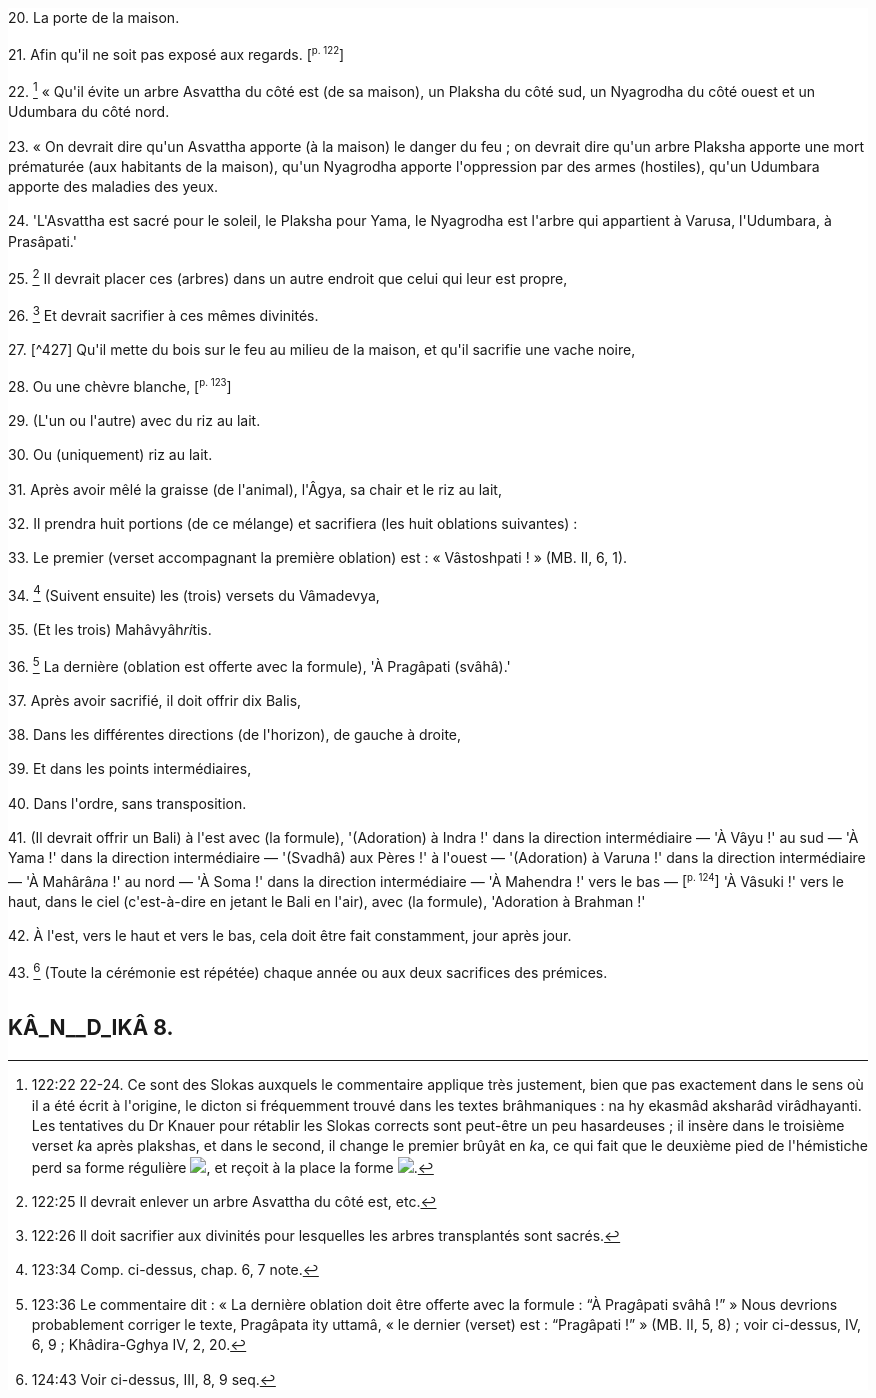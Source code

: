 20\. La porte de la maison.

21\. Afin qu'il ne soit pas exposé aux regards. <span id="p122">[<sup><small>p. 122</small></sup>]</span>

22\. [^424] « Qu'il évite un arbre Asvattha du côté est (de sa maison), un Plaksha du côté sud, un Nyagrodha du côté ouest et un Udumbara du côté nord.

23\. « On devrait dire qu'un Asvattha apporte (à la maison) le danger du feu ; on devrait dire qu'un arbre Plaksha apporte une mort prématurée (aux habitants de la maison), qu'un Nyagrodha apporte l'oppression par des armes (hostiles), qu'un Udumbara apporte des maladies des yeux.

24\. 'L'Asvattha est sacré pour le soleil, le Plaksha pour Yama, le Nyagrodha est l'arbre qui appartient à Varu<i>s</i>a, l'Udumbara, à Pra<i>s</i>âpati.'

25\. [^425] Il devrait placer ces (arbres) dans un autre endroit que celui qui leur est propre,

26\. [^426] Et devrait sacrifier à ces mêmes divinités.

27\. [^427] Qu'il mette du bois sur le feu au milieu de la maison, et qu'il sacrifie une vache noire,

28\. Ou une chèvre blanche, <span id="p123">[<sup><small>p. 123</small></sup>]</span>

29\. (L'un ou l'autre) avec du riz au lait.

30\. Ou (uniquement) riz au lait.

31\. Après avoir mêlé la graisse (de l'animal), l'Âgya, sa chair et le riz au lait,

32\. Il prendra huit portions (de ce mélange) et sacrifiera (les huit oblations suivantes) :

33\. Le premier (verset accompagnant la première oblation) est : « Vâstoshpati ! » (MB. II, 6, 1).

34\. [^428] (Suivent ensuite) les (trois) versets du Vâmadevya,

35\. (Et les trois) Mahâvyâh<i>ri</i>tis.

36\. [^429] La dernière (oblation est offerte avec la formule), 'À Pra<i>g</i>âpati (svâhâ).'

37\. Après avoir sacrifié, il doit offrir dix Balis,

38\. Dans les différentes directions (de l'horizon), de gauche à droite,

39\. Et dans les points intermédiaires,

40\. Dans l'ordre, sans transposition.

41\. (Il devrait offrir un Bali) à l'est avec (la formule), '(Adoration) à Indra !' dans la direction intermédiaire — 'À Vâyu !' au sud — 'À Yama !' dans la direction intermédiaire — '(Svadhâ) aux Pères !' à l'ouest — '(Adoration) à Varu<i>n</i>a !' dans la direction intermédiaire — 'À Mahârâ<i>n</i>a !' au nord — 'À Soma !' dans la direction intermédiaire — 'À Mahendra !' vers le bas — <span id="p124">[<sup><small>p. 124</small></sup>]</span> 'À Vâsuki !' vers le haut, dans le ciel (c'est-à-dire en jetant le Bali en l'air), avec (la formule), 'Adoration à Brahman !'

42\. À l'est, vers le haut et vers le bas, cela doit être fait constamment, jour après jour.

43\. [^430] (Toute la cérémonie est répétée) chaque année ou aux deux sacrifices des prémices.




## KÂ_N__D_IKÂ 8.


[^350]: 101:1 1, 1. Comp. III, 10, 31.
[^352]: 101:6 'Il fait cuire un plat de viande' — c'est-à-dire qu'il fait cuire les Avadânas. Comp. Khâdira-Grihya, ll 17 ; Âriv.-Grihya I, 11, 12.
[^353]: 101:10 Voir I, 8, 5 seq.
[^354]: 102:20 20 seq. Concernant ces Sûtras, qui apparaissent presque identiques dans <i>S</i>âṅkhâyana III, 14, 4 seq., Â<i>s</i>valâyana II, 4, 8-11, comp. la note, vol. xxix, p. 105.
[^355]: 103:21 Je crois que nous devrions corriger upadhâya en upadahya. <i>S</i>âṅkhâyana III, 14, 5 : api vâra<i>n</i>ye kaksham apâdahet. Â<i>n</i>valâyana II, 4, 9 : agninâ vâ kaksham uposhet.
[^356]: 103:1 2, 1 seq. La cérémonie d'Anvash<i>t</i>akya ; comp. Khâdira-G<i>t</i>hya III, 5, 1 seq.
[^357]: 103:8 « Ils font le Laksha<i>n</i>a » signifie qu'ils préparent le terrain sur lequel le feu sera établi, en traçant les cinq lignes. Voir ci-dessus, I, 1, 9. 10 ; G<i>n</i>hya-sa<i>n</i>graha I, 47 seq.
[^358]: 104:12 Quant aux mots « de cette cuisse », voir ci-dessus, chap. I, 5.
[^359]: 104:14 Comp. chap. I, 6. La nourriture sacrificielle est ici brassée de droite à gauche, et non de gauche à droite, car elle est sacrée pour les Mânes. Le plat de viande est composé de la viande traitée dans le Sûtra 11.
[^360]: 104:15 Comp. ci-dessus, chap. I, 7.
[^361]: 104:18 18, 19. Quant à laksha<i>n</i>a, voir note du Sûtra 8.
[^362]: 105:27 Les derniers mots du Sûtra, traduits littéralement, seraient : « suivre le bras gauche ». Comp. <i>S</i>âṅkhâyana-G<i>ri</i>hya II, 3, 2. Ils placent les différents objets aprâdakshi<i>ri</i>yena.
[^363]: 105:29 Voir chap. 3, 16.
[^364]: 105:30 Voir chap. 3, 13.
[^365]: 105:31 Voir chap. 3, 15.
[^366]: 105:32 Voir chap. 3, 24.
[^367]: 105:33 Quant aux deux classes de Brâhma<i>ri</i>as pait<i>ri</i>ka et daivika. comp. la note sur <i>S</i>âṅkhâyana IV, I, 2.
[^368]: 106:34 Comp. la note, p. 932 de l'édition de Gobhila dans la Bibliotheca Indica.
[^369]: 106:35 Concernant l'eau de sésame (c'est-à-dire l'eau dans laquelle les graines de sésame ont été jetées), comp. Â<i>ri</i>valâyana-G<i>ri</i>hya IV, 7, 11.
[^370]: 106:36 Il répète la même cérémonie, en prononçant le nom de son grand-père, au lieu de celui de son père ; puis il le répète pour son arrière-grand-père.
[^371]: 106:37 Il donne des parfums aux Brâhmanes, s'adressant d'abord à son père, puis à son grand-père et à son arrière-grand-père.
[^372]: 106:38 38, 39. Comp. Â<i>ri</i>valâyana-G<i>ri</i>hya IV, 7, 18 seq. Concernant le terme upaghâta<i>ri</i>uhuyât, comp. G<i>ri</i>hya-sa<i>ri</i>graha I, 111 seq. et la note du professeur Bloomfield. Concernant l'oblation faite à Agni Kavyavâhana, comp. Âpastamba VIII, 15, 20 : Agni<i>m</i> Kavyavâhana<i>m</i> Svish<i>ri</i>ak<i>ri</i>darthe ya<i>ri</i>ati.
[^373]: 107:1 3, 1. Comp. I, 2, 3 seq.
[^377]: 107:7 Voir chap. 2, 36.
[^378]: 108:9 9, 14. Voir chap. 2, 36.
[^379]: 108:15 Voir chap. 2, 31.
[^380]: 109:16 Voir chap. 2, 29.
[^381]: 109:18 18 seq. Comp. Vâ_g_. Sa<i>m</i>hitâ II, 32.
[^382]: 109:23 Le Vâ<i>g</i>asaneyi Sa<i>g</i>hitâ (loc. cit.) a la lecture, sato va<i>h</i> pitaro deshma, « Puissions-nous vous donner, ô Pères, de ce que nous possédons ! »
[^383]: 109:24 Comp. chap. 2, 32.
[^384]: 110:25 Voir chap. 2, 36.
[^386]: 111:36 36, 37. <i>S</i>âṅkhâyana-G<i>ri</i>hya IV, 4, 6. 9. Concernant l'utilisation des graines de sésame, voir ci-dessus, chap. 2, 35.
[^387]: 111:1 4, 1. Khâdira-G<i>ri</i>hya III, 5, 35. Comp. MM, 'L'Inde, que peut-elle nous apprendre ?' p. 240. Le mot Sthâlîpâka est utilisé ici, comme on le remarque dans le commentaire, afin d'exclure le mets de viande (chap. 2, 14) des rites des Pi<i>ri</i><i>ri</i>apit<i>ri</i>ya<i>ri</i><i>ri</i>a.
[^388]: 111:3 Anvâhârya signifie littéralement ce qui est offert (ou donné) après quelque chose d'autre, en supplément. Dans le commentaire sur Gobhila, p. 666, un verset est cité :
[^389]: 111:5 Selon le commentaire, ce Sûtra et les suivants se réfèrent uniquement au Pi<i>nd</i>apit<i>n</i>ya<i>nd</i>a, et non à l'Anvâhârya <i>S</i>râddha. Comp. Khâdira-G<i>n</i>hya III, 5, 36-39.
[^390]: 112:9 Voir chap. 2, 18.
[^391]: 112:10 Voir chap. 3, 3.
[^392]: 112:11 Chap. 2, 23.
[^393]: 112:12 Chap. 2, 30; 3, 13.
[^394]: 112:13 Chap. 3, 16.
[^395]: 112:14 Chap. 3, 17 seq.
[^396]: 112:15 Chap. 3, 26.
[^397]: 112:16 Comp. chap. 3, 24. 25.
[^398]: 112:17 17-21. Description de la troisième fête d'Ash<i>t</i>akâ.
[^399]: 112:20 Comp. ci-dessus, III, 7, 20 note.
[^400]: 112:21 Comp. IV, I, 12.
[^401]: 113:25 Voir III, 7, 20 note.
[^402]: 113:26 Je ne suis pas sûr de la traduction des mots golakânâ_m<i> madhyamapar</i>n_ena. Le sens ordinaire de golaka est « balle », voir, par exemple, <i>S</i>âṅkhâyana-G<i> madhyamapar</i>hya IV, 19, 4. Le commentaire dit : golakânâ_m<i> madhyamapar</i>s<i> madhyamapar</i>m<i> madhyamapar</i>n<i> madhyamapar</i>k_<i> madhyamapar</i>adena.
[^403]: 113:29 Le nom de la troisième de ces divinités rurales est orthographié différemment ; le Dr Knauer donne les lectures, Ara<i>d</i>âm, Ara<i>d</i>âm, Aragam, Ararâm, Aram.
[^404]: 114:32 32-34. Khâdira-Grihya III, 5, 40. Je comprends que ce sacrifice est lié aux fêtes rurales dont il est question dans les Sûtras précédents. Dans le commentaire, on conclut du mantra que la cérémonie en question appartient au jour de l'Ekâshriakâ. Or, l'Ekâshriakâ est l'Ashriakâ de la sombre quinzaine de Mâgha (voir SBE XXIX, 102), et la description des rites propres à ce jour a déjà été donnée plus haut, Sûtras 17-21. Il arrive très fréquemment, dans le rituel du Grihya, que des mantras soient utilisés lors de sacrifices n'ayant aucun rapport avec ceux pour lesquels ils ont été composés à l'origine.
[^406]: 115:6 6-8. Khâdira-G<i>ri</i>hya I, 2, 23; G<i>ri</i>hya-sa<i>ri</i>graha I, 96. Il est indiqué que la récitation des formules du Virûpâksha et du Prapada ainsi que du parisamûhana (Sûtra 5) doivent être omises lors des soi-disant Kshiprahomas, c'est-à-dire lors des sacrifices accomplis sans l'aide d'un ya<i>ri</i>avid. Voir les notes de Bloomfield sur le G<i>ri</i>hya-sa<i>ri</i>graha I, 92. 96. Concernant la manière dont un prâ<i>ri</i>âyâma (« suppression du souffle ») est exécuté, comp. Vasish<i>ri</i>a XXV, 13 (SBE XIV, p. 126).
[^408]: 115:10 Il y a deux repas par jour. Les mots de ce Sûtra, « Ou trois repas », sont expliqués dans le commentaire de la manière suivante. Il devrait, s'il ne s'abstient pas complètement de nourriture pendant trois jours, ne prendre que trois repas pendant cette période, c'est-à-dire qu'il devrait prendre un repas par jour. Le commentateur ajoute que certains lisent abhaktâni au lieu de bhaktâni (« ou il devrait omettre trois repas »), auquel cas le résultat serait le même. Je préfère lire p. 116 bhaktâni, et propose de remplacer « il devrait manger », par « il devrait omettre » (« abho<i>g</i>anam », Sûtra 9). Il est possible que le sens soit que trois repas successifs devraient être omis ; c'est ainsi que le compilateur du Khâdira-G<i>g</i>hya semble avoir compris ce Sûtra.
[^409]: 116:11 Comp., par exemple, ci-dessous, chap. 6, 1.
[^410]: 116:12 Comp. ci-dessous, chap. 6, 4; 8, 23.
[^411]: 116:13 Ma traduction de ce Sûtra diffère du commentaire. Il y est dit : « Un événement qui n’est perçu qu’une fois arrivé (sannipatitam eva), et dont la cause est inconnue, par exemple l’apparition d’un halo, est appelé sânnipâtika. De telles cérémonies sânnipâtika sont des uparish<i>t</i>âddaiksha. La dîkshâ est la consécration préparatoire (du sacrificateur), par exemple par trois jours de jeûne. Une cérémonie qui a sa dîkshâ après elle-même est appelée uparish<i>t</i>âddaiksha. » De même, le commentaire sur Khâdira-G<i>t</i>hya IV, 1, 3 dit : « uparish<i>t</i>ât sânnipâtike naimittike karma k<i>t</i>tvâbho<i>t</i>anam. »
[^412]: 117:23 Le commentaire explique pârthivam, 'p<i>ri</i>thivyartha<i>m</i> kriyate, iti pârthivam, grâmakshetrâdyartham' ; de même le commentaire sur Khâdira-G<i>ri</i>hya IV, 1, 13 dit, 'p<i>ri</i>thivîpatitvaprâptyartham idam ukta<i>m</i> karma'.
[^413]: 117:27 Comp. ci-dessous, chap. 6, 12.
[^416]: 118:4 Comp. ci-dessus, chap. 5, 12.
[^417]: 118:6 Comp. ci-dessus, II, 7, 14.
[^419]: 119:10 Selon le commentaire, la formule ya<i>s</i>oऽham bhavâmi comprend cinq sections ; elle inclurait donc les sections II, 5, 9-13 du Mantra-Brâhma<i>s</i>a. Le Mantra cité ensuite par Gobhila (Sûtra 12) est en réalité MB. II, 5, 14.
[^420]: 119:13 Comp. chap. 5, 24-27. Un Kâ<i>m</i>sa est considéré comme une mesure égale à un Dro<i>m</i>a. L'orthographe la plus courante est ka<i>m</i>sa, et cette interprétation se retrouve dans le passage correspondant de la Khâdira-G<i>m</i>hya (IV, 2, 1).
[^421]: 119:14 Quant à la signification de ka<i>n</i>a (« petit grain de riz »), comp. Hillebrandt, Neu- et Vollmondsopfer, p. 32, note 1.
[^423]: 121:19 19-21. J'ai traduit les mots de ces Sûtras sans essayer d'en exprimer le sens. Selon le commentaire, le sens est le suivant : 19. Il ne doit pas construire une maison dont la porte soit à l'arrière, soit à une porte d'entrée et une porte de derrière. 20. La porte de la maison ne doit pas faire face à la porte d'une autre maison. 21. La porte de la maison doit être construite de telle sorte que le maître de maison ne puisse pas être vu par les _K<i>â</i>n_<i>â</i>âlas, etc., lorsqu'il accomplit des actes religieux ou lorsqu'il dîne chez lui. Ou, si au lieu de sa<i>â</i>lokî on accepte la lecture sa<i>â</i>loki, le Sûtra signifie : la porte de la maison doit être construite de telle sorte que les objets de valeur, etc., qui se trouvent dans la maison, ne puissent être vus par les passants. — Le commentaire sur Khâdira-G<i>â</i>hya IV, 2, 15 contient la remarque : dvâradvaya<i>m</i> (var. lectio, dvâra_m<i>â</i>m<i>â</i>ri_<i>â</i>u na syâd iti ke<i>â</i>it). Cela me semble conduire à la bonne compréhension de ces Sûtras. Je pense que nous devrions lire et diviser de cette façon : (19) anudvâra_m<i>â</i>k_a. (20. 21) g<i>â</i>hadvâra_m<i>â</i>m_loki syât. 'Et (qu'il construise) une porte arrière, de sorte qu'elle ne soit pas face à la porte (principale) de la maison.' Les manuscrits Khâdira ont les lectures suivantes : asallokî, asandraloke, sa<i>â</i>loka.
[^424]: 122:22 22-24. Ce sont des Slokas auxquels le commentaire applique très justement, bien que pas exactement dans le sens où il a été écrit à l'origine, le dicton si fréquemment trouvé dans les textes brâhmaniques : na hy ekasmâd aksharâd virâdhayanti. Les tentatives du Dr Knauer pour rétablir les Slokas corrects sont peut-être un peu hasardeuses ; il insère dans le troisième verset <i>k</i>a après plakshas, ​​et dans le second, il change le premier brûyât en <i>k</i>a, ce qui fait que le deuxième pied de l'hémistiche perd sa forme régulière ![](img/12200.jpg), et reçoit à la place la forme ![](img/12201.jpg).
[^425]: 122:25 Il devrait enlever un arbre Asvattha du côté est, etc.
[^426]: 122:26 Il doit sacrifier aux divinités pour lesquelles les arbres transplantés sont sacrés.
[^428]: 123:34 Comp. ci-dessus, chap. 6, 7 note.
[^429]: 123:36 Le commentaire dit : « La dernière oblation doit être offerte avec la formule : “À Pra<i>g</i>âpati svâhâ !” » Nous devrions probablement corriger le texte, Pra<i>g</i>âpata ity uttamâ, « le dernier (verset) est : “Pra<i>g</i>âpati !” » (MB. II, 5, 8) ; voir ci-dessus, IV, 6, 9 ; Khâdira-G<i>g</i>hya IV, 2, 20.
[^430]: 124:43 Voir ci-dessus, III, 8, 9 seq.
[^432]: 124:4 Le commentaire dit : Tiryaṅ tira<i>s</i><i>s</i>îna<i>m</i> yathâ bhavati tathâ, iti kriyâvi<i>s</i>esha<i>s</i>am etat. athavâ . . . tiryaṅ tira<i>s</i><i>s</i>îna<i>m</i> san. Arvâṅ devrait être corrigé en avâṅ (comp. Khâdira-G<i>s</i>hya III, 2) 13).
[^433]: 124:5 Le commentaire explique upetai_h<i> simplement par samîpam âgatai</i>h_.
[^435]: 125:8 Littéralement, à une personne, etc. Le sens est qu'il doit prononcer le nom de cette personne. Le Sûtra est répété à partir de IV, 5, 20 ; ses expressions ne correspondent donc pas exactement au contexte dans lequel il se trouve ici.
[^441]: 127:7 Peut-être devrions-nous suivre le commentaire et traduire par « Quand (l'étable) devient chauffée (par le feu sur lequel il va sacrifier), » etc. (« gosh<i>th</i>eऽgnim upasamâdhâyaiva homo na kartavya<i>h</i>, kin tv agnim upasamâdhâyâpi tâvat pratîksha<i>n</i>îya<i>m</i> bhavati »). J'ai traduit <i>k</i>îvaram selon le sens ordinaire du mot ; dans le commentaire, il est pris comme équivalent à lauha<i>th</i>ûr<i>th</i>am (limaille de cuivre).
[^445]: 129:2 Concernant Padyâ Virâ_g_, comp. <i>S</i>âṅkhâyana III, 7, 5 note ; Pâraskara I, 3, 12.
[^446]: 130:8 Voir Pâraskara I, 3, 9.
[^448]: 130:15 J'ai adopté la lecture <i>s</i>rîbhaksho, qui est donnée dans le Mantra-Brâhma<i>n</i>a, et j'ai suivi l'opinion du commentateur p. 131 selon laquelle le Mantra entier, et non ses parties individuelles, doit être répété chaque fois qu'il boit du Madhuparka. Dans le Khâdira-G<i>n</i>hya, le texte du Mantra diffère, et le rite est décrit différemment (IV, 4, 15).
[^449]: 131:16 16, 17. Peut-être ces deux Sûtras devraient-ils plutôt être compris comme formant un seul Sûtra, et devraient-ils être traduits comme je l'ai fait dans Khâdira-Grihya IV, 4, 16.
[^451]: 131:21 21, 22. Dans le cas d'un sacrifice, la vache est tuée ; comp. <i>S</i>âṅkhâyana II, 15, 2. 3 note ; Pâraskara I, 3, 30.
[^452]: 132:24 Vivâhya est expliqué dans le commentaire de vivâhayitavyo <i>g</i>âmâtâ. Comp., cependant, <i>S</i>âṅkhâyana II, 15, 1 note.
[^453]: 132:25 25, 26. Comp. <i>S</i>âṅkhâyana II, 15, 10 et la note.